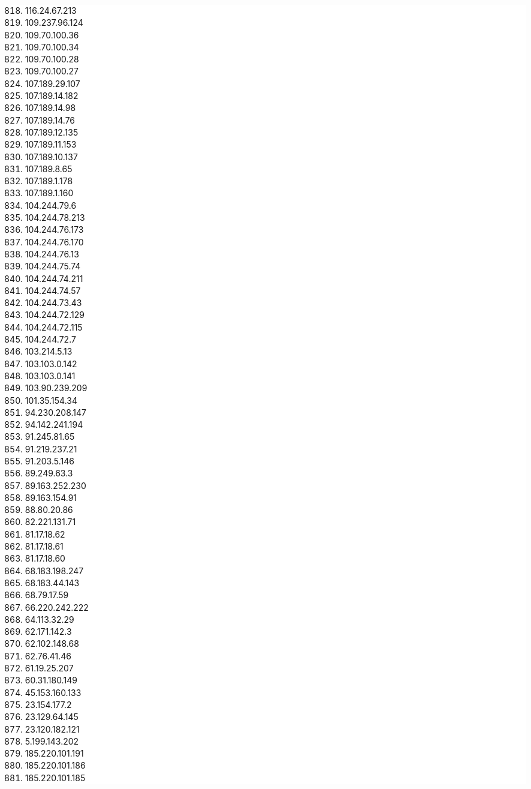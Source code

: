 818.	116.24.67.213
819.	109.237.96.124
820.	109.70.100.36
821.	109.70.100.34
822.	109.70.100.28
823.	109.70.100.27
824.	107.189.29.107
825.	107.189.14.182
826.	107.189.14.98
827.	107.189.14.76
828.	107.189.12.135
829.	107.189.11.153
830.	107.189.10.137
831.	107.189.8.65
832.	107.189.1.178
833.	107.189.1.160
834.	104.244.79.6
835.	104.244.78.213
836.	104.244.76.173
837.	104.244.76.170
838.	104.244.76.13
839.	104.244.75.74
840.	104.244.74.211
841.	104.244.74.57
842.	104.244.73.43
843.	104.244.72.129
844.	104.244.72.115
845.	104.244.72.7
846.	103.214.5.13
847.	103.103.0.142
848.	103.103.0.141
849.	103.90.239.209
850.	101.35.154.34
851.	94.230.208.147
852.	94.142.241.194
853.	91.245.81.65
854.	91.219.237.21
855.	91.203.5.146
856.	89.249.63.3
857.	89.163.252.230
858.	89.163.154.91
859.	88.80.20.86
860.	82.221.131.71
861.	81.17.18.62
862.	81.17.18.61
863.	81.17.18.60
864.	68.183.198.247
865.	68.183.44.143
866.	68.79.17.59
867.	66.220.242.222
868.	64.113.32.29
869.	62.171.142.3
870.	62.102.148.68
871.	62.76.41.46
872.	61.19.25.207
873.	60.31.180.149
874.	45.153.160.133
875.	23.154.177.2
876.	23.129.64.145
877.	23.120.182.121
878.	5.199.143.202
879.	185.220.101.191
880.	185.220.101.186
881.	185.220.101.185